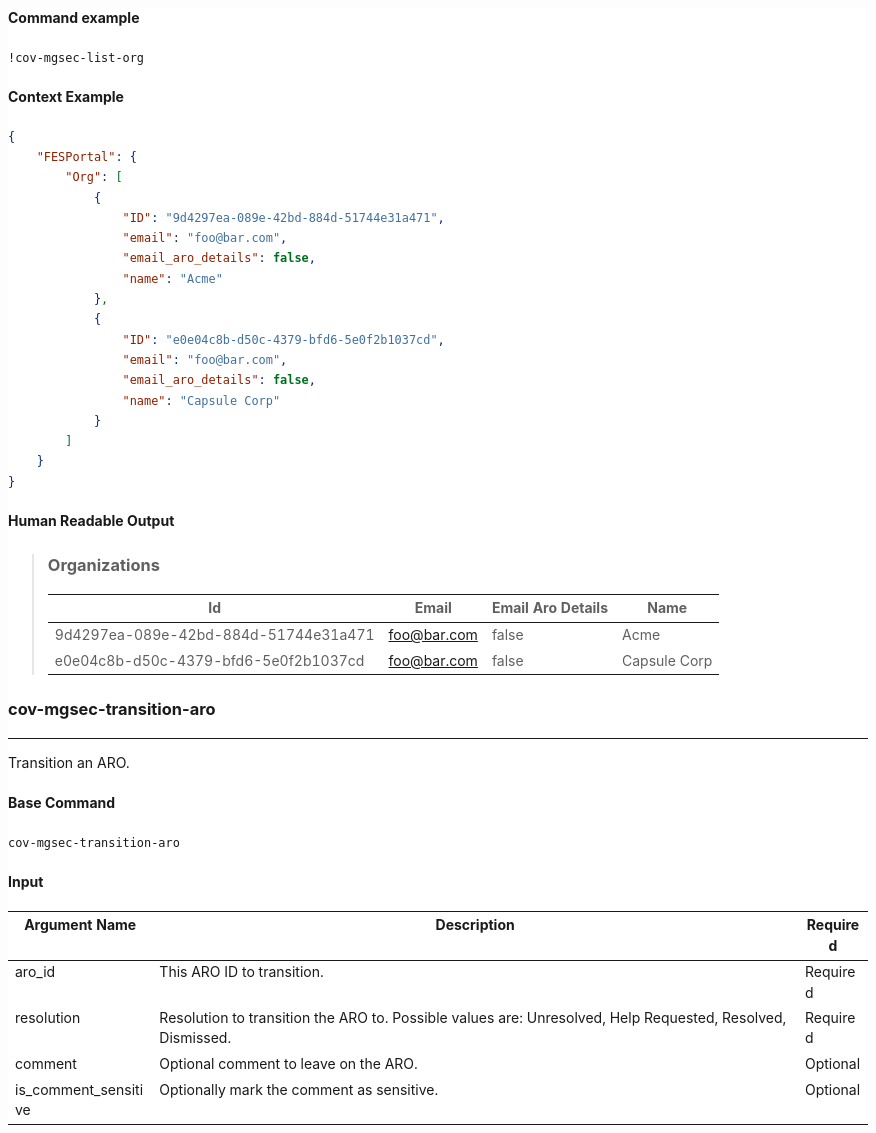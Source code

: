 #### Command example
```!cov-mgsec-list-org```
#### Context Example
```json
{
    "FESPortal": {
        "Org": [
            {
                "ID": "9d4297ea-089e-42bd-884d-51744e31a471",
                "email": "foo@bar.com",
                "email_aro_details": false,
                "name": "Acme"
            },
            {
                "ID": "e0e04c8b-d50c-4379-bfd6-5e0f2b1037cd",
                "email": "foo@bar.com",
                "email_aro_details": false,
                "name": "Capsule Corp"
            }
        ]
    }
}
```

#### Human Readable Output

>### Organizations
>|Id|Email|Email Aro Details|Name|
>|---|---|---|---|
>| 9d4297ea-089e-42bd-884d-51744e31a471 | foo@bar.com | false | Acme |
>| e0e04c8b-d50c-4379-bfd6-5e0f2b1037cd | foo@bar.com | false | Capsule Corp |


### cov-mgsec-transition-aro

***
Transition an ARO.

#### Base Command

`cov-mgsec-transition-aro`

#### Input

| **Argument Name** | **Description** | **Required** |
| --- | --- | --- |
| aro_id | This ARO ID to transition. | Required | 
| resolution | Resolution to transition the ARO to. Possible values are: Unresolved, Help Requested, Resolved, Dismissed. | Required | 
| comment | Optional comment to leave on the ARO. | Optional | 
| is_comment_sensitive | Optionally mark the comment as sensitive. | Optional | 
